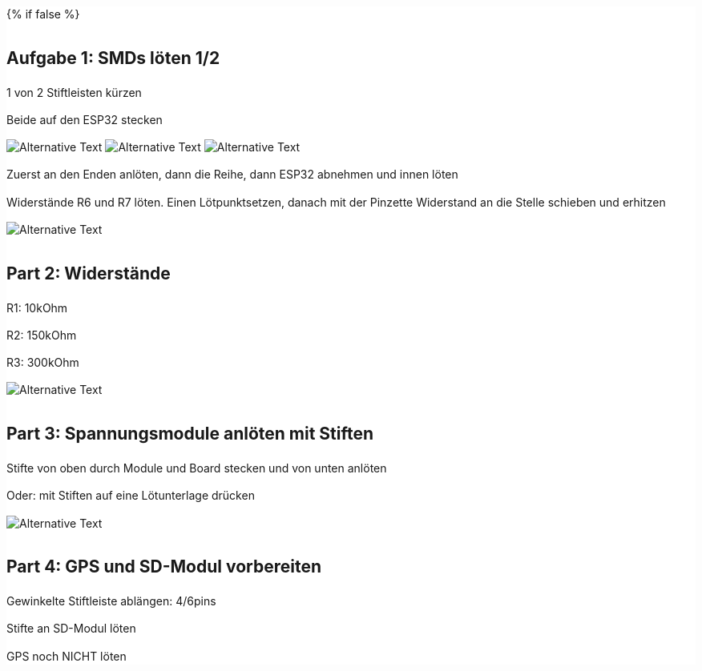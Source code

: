 












{% if false %}

## Aufgabe 1: SMDs löten 1/2

1 von 2 Stiftleisten kürzen

Beide auf den ESP32 stecken

<img src="images/OpenBikeSensor_PCB_v00.03.10_Building_short2.jpg" alt="Alternative Text" class="inline" />

<img src="images/OpenBikeSensor_PCB_v00.03.10_Building_short3.jpg" alt="Alternative Text" class="inline" />

<img src="images/OpenBikeSensor_PCB_v00.03.10_Building_short4.jpg" alt="Alternative Text" class="inline" />

Zuerst an den Enden anlöten\, dann die Reihe\, dann ESP32 abnehmen und innen löten

Widerstände R6 und R7 löten\. Einen Lötpunktsetzen\, danach mit der Pinzette Widerstand an die Stelle schieben und erhitzen

<img src="images/OpenBikeSensor_PCB_v00.03.10_Building_short5.jpg" alt="Alternative Text" class="inline" />

## Part 2: Widerstände

R1: 10kOhm

R2: 150kOhm

R3: 300kOhm

<img src="images/OpenBikeSensor_PCB_v00.03.10_Building_short6.jpg" alt="Alternative Text" class="inline" />

## Part 3: Spannungsmodule anlöten mit Stiften

Stifte von oben durch Module und Board stecken und von unten anlöten

Oder: mit Stiften auf eine Lötunterlage drücken

<img src="images/OpenBikeSensor_PCB_v00.03.10_Building_short7.jpg" alt="Alternative Text" class="inline" />

## Part 4: GPS und SD-Modul vorbereiten

Gewinkelte Stiftleiste ablängen: 4/6pins

Stifte an SD\-Modul löten

GPS noch NICHT löten
